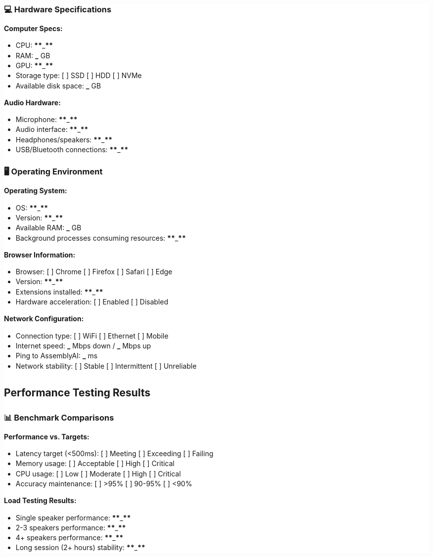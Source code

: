 ### 💻 Hardware Specifications

**Computer Specs:**

- CPU: **\*\***\_**\*\***
- RAM: **\_** GB
- GPU: **\*\***\_**\*\***
- Storage type: [ ] SSD [ ] HDD [ ] NVMe
- Available disk space: **\_** GB

**Audio Hardware:**

- Microphone: **\*\***\_**\*\***
- Audio interface: **\*\***\_**\*\***
- Headphones/speakers: **\*\***\_**\*\***
- USB/Bluetooth connections: **\*\***\_**\*\***

### 🖥️ Operating Environment

**Operating System:**

- OS: **\*\***\_**\*\***
- Version: **\*\***\_**\*\***
- Available RAM: **\_** GB
- Background processes consuming resources: **\*\***\_**\*\***

**Browser Information:**

- Browser: [ ] Chrome [ ] Firefox [ ] Safari [ ] Edge
- Version: **\*\***\_**\*\***
- Extensions installed: **\*\***\_**\*\***
- Hardware acceleration: [ ] Enabled [ ] Disabled

**Network Configuration:**

- Connection type: [ ] WiFi [ ] Ethernet [ ] Mobile
- Internet speed: **\_** Mbps down / **\_** Mbps up
- Ping to AssemblyAI: **\_** ms
- Network stability: [ ] Stable [ ] Intermittent [ ] Unreliable

## Performance Testing Results

### 📊 Benchmark Comparisons

**Performance vs. Targets:**

- Latency target (<500ms): [ ] Meeting [ ] Exceeding [ ] Failing
- Memory usage: [ ] Acceptable [ ] High [ ] Critical
- CPU usage: [ ] Low [ ] Moderate [ ] High [ ] Critical
- Accuracy maintenance: [ ] >95% [ ] 90-95% [ ] <90%

**Load Testing Results:**

- Single speaker performance: **\*\***\_**\*\***
- 2-3 speakers performance: **\*\***\_**\*\***
- 4+ speakers performance: **\*\***\_**\*\***
- Long session (2+ hours) stability: **\*\***\_**\*\***
